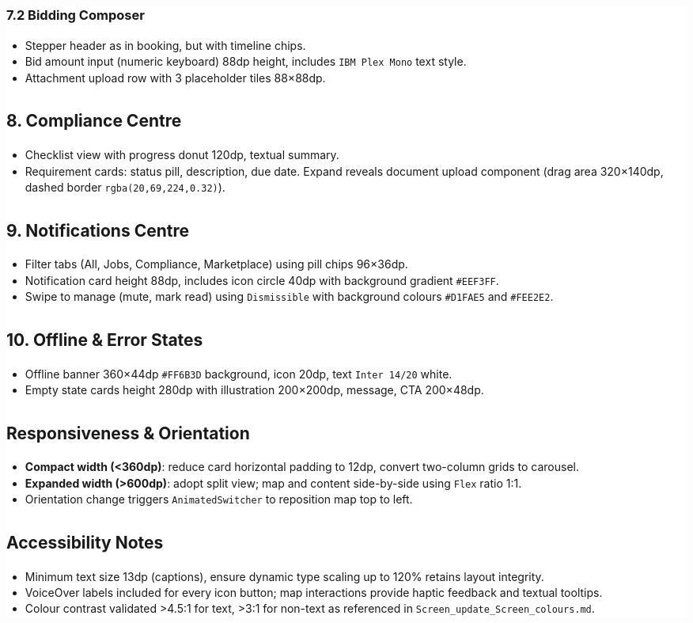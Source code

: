 ### 7.2 Bidding Composer
- Stepper header as in booking, but with timeline chips.
- Bid amount input (numeric keyboard) 88dp height, includes `IBM Plex Mono` text style.
- Attachment upload row with 3 placeholder tiles 88×88dp.

## 8. Compliance Centre
- Checklist view with progress donut 120dp, textual summary.
- Requirement cards: status pill, description, due date. Expand reveals document upload component (drag area 320×140dp, dashed border `rgba(20,69,224,0.32)`).

## 9. Notifications Centre
- Filter tabs (All, Jobs, Compliance, Marketplace) using pill chips 96×36dp.
- Notification card height 88dp, includes icon circle 40dp with background gradient `#EEF3FF`.
- Swipe to manage (mute, mark read) using `Dismissible` with background colours `#D1FAE5` and `#FEE2E2`.

## 10. Offline & Error States
- Offline banner 360×44dp `#FF6B3D` background, icon 20dp, text `Inter 14/20` white.
- Empty state cards height 280dp with illustration 200×200dp, message, CTA 200×48dp.

## Responsiveness & Orientation
- **Compact width (<360dp)**: reduce card horizontal padding to 12dp, convert two-column grids to carousel.
- **Expanded width (>600dp)**: adopt split view; map and content side-by-side using `Flex` ratio 1:1.
- Orientation change triggers `AnimatedSwitcher` to reposition map top to left.

## Accessibility Notes
- Minimum text size 13dp (captions), ensure dynamic type scaling up to 120% retains layout integrity.
- VoiceOver labels included for every icon button; map interactions provide haptic feedback and textual tooltips.
- Colour contrast validated >4.5:1 for text, >3:1 for non-text as referenced in `Screen_update_Screen_colours.md`.

